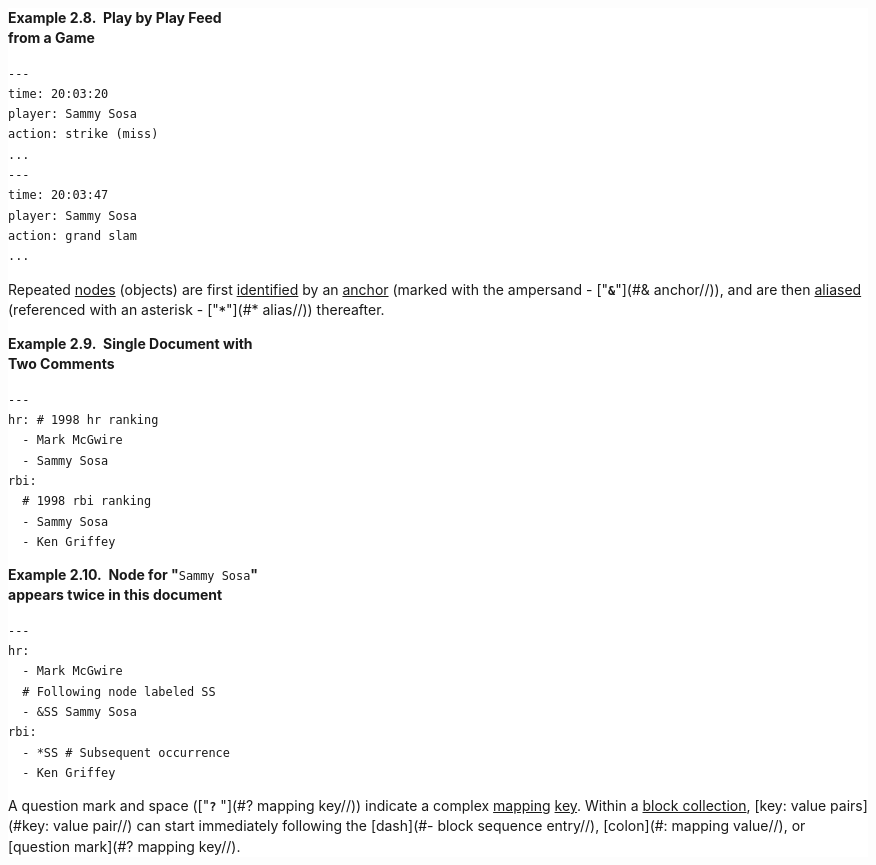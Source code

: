   

**Example 2.8.  Play by Play Feed  
from a Game**

```
---  
time: 20:03:20
player: Sammy Sosa
action: strike (miss)
...
---
time: 20:03:47
player: Sammy Sosa
action: grand slam
... 
```

  

Repeated [nodes](#node//) (objects) are first [identified](#alias/identified/) by an [anchor](#anchor//) (marked with the ampersand - ["**`&`**"](#& anchor//)), and are then [aliased](#alias//) (referenced with an asterisk - ["**`*`**"](#* alias//)) thereafter.

**Example 2.9.  Single Document with  
Two Comments**

```
---  
hr: # 1998 hr ranking
  - Mark McGwire
  - Sammy Sosa
rbi:
  # 1998 rbi ranking
  - Sammy Sosa
  - Ken Griffey 
```

  

**Example 2.10.  Node for "**`Sammy Sosa`**"  
appears twice in this document**

```
---  
hr:
  - Mark McGwire
  # Following node labeled SS
  - &SS Sammy Sosa
rbi:
  - *SS # Subsequent occurrence
  - Ken Griffey 
```

  

A question mark and space (["**`?`** "](#? mapping key//)) indicate a complex [mapping](#mapping//) [key](#key//).
Within a [block collection](#style/block/collection), [key: value pairs](#key: value pair//) can start immediately following the [dash](#- block sequence entry//), [colon](#: mapping value//), or [question mark](#? mapping key//).

